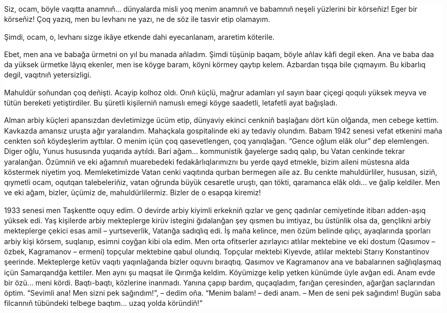 Siz, ocam, böyle vaqıtta anamnıñ... dünyalarda misli yoq menim anamnıñ ve babamnıñ neşeli yüzlerini bir körseñiz!
Eger bir körseñiz!
Çoq yazıq, men bu levhanı ne yazı, ne de söz ile tasvir etip olamayım.

Şimdi, ocam, o, levhanı sizge ikâye etkende dahi eyecanlanam, araretim köterile.

Ebet, men ana ve babağa ürmetni on yıl bu manada añladım.
Şimdi tüşünip baqam, böyle añlav kâfi degil eken.
Ana ve baba daa da yüksek ürmetke lâyıq ekenler, men ise köyge baram, köyni körmey qaytıp kelem.
Azbardan tışqa bile çıqmayım.
Bu kibarlıq degil, vaqıtnıñ yetersizligi.

Mahuldür soñundan çoq deñişti.
Acayip kolhoz oldı.
Onıñ küçlü, mağrur adamları yıl sayın baar çiçegi qoqulı yüksek meyva ve tütün bereketi yetiştirdiler.
Bu şüretli kişilerniñ namuslı emegi köyge saadetli, letafetli ayat bağışladı.

Alman arbiy küçleri apansızdan devletimizge ücüm etip, dünyaviy ekinci cenkniñ başlağanı dört kün olğanda, men cebege kettim.
Kavkazda amansız uruşta ağır yaralandım.
Mahaçkala gospitalinde eki ay tedaviy olundım.
Babam 1942 senesi vefat etkenini maña cenkten soñ köydeşlerim ayttılar.
O menim içün çoq qasevetlengen, çoq yanıqlağan.
“Gence oğlum elâk olur” dep elemlengen.
Diger oğlu, Yunus hususında yuqarıda aytıldı.
Bari ağam... kommunistik ğayelerge sadıq qalıp, bu Vatan cenkinde tekrar yaralanğan.
Özümniñ ve eki ağamnıñ muarebedeki fedakârlıqlarımıznı bu yerde qayd etmekle, bizim aileni müstesna alda köstermek niyetim yoq.
Memleketimizde Vatan cenki vaqıtında qurban bermegen aile az.
Bu cenkte mahuldürliler, hususan, siziñ, qıymetli ocam, oqutqan talebeleriñiz, vatan oğrunda büyük cesaretle uruştı, qan tökti, qaramanca elâk oldı... ve ğalip keldiler.
Men ve eki ağam, bizler, üçümiz de, mahuldürlilermiz.
Bizler de o esapqa kiremiz!

1933 senesi men Taşkentte oquy edim.
O devirde arbiy kiyimli erkekniñ qızlar ve genç qadınlar cemiyetinde itibarı adden-aşıq yüksek edi.
Yaş kişilerde arbiy mekteplerge kirüv istegini ğıdalanğan şey qısmen bu imtiyaz, bu üstünlik olsa da, gençlikni arbiy mekteplerge çekici esas amil – yurtseverlik, Vatanğa sadıqlıq edi.
İş maña kelince, men özüm belinde qılıçı, ayaqlarında şporları arbiy kişi körsem, suqlanıp, esimni coyğan kibi ola edim.
Men orta ofitserler azırlayıcı atlılar mektebine ve eki dostum (Qasımov – özbek, Kagramanov – ermeni) topçular mektebine qabul olundıq.
Topçular mektebi Kiyevde, atlılar mektebi Starıy Konstantinov şeerinde.
Mekteplerge ketüv vaqıtı yaqınlağanda bizler oquvnı bıraqtıq.
Qasımov ve Kagramanov ana ve babalarınen sağlıqlaşmaq içün Samarqandğa kettiler.
Men aynı şu maqsat ile Qırımğa keldim.
Köyümizge kelip yetken künümde üyle avğan edi.
Anam evde bir özü... meni kördi.
Baqtı-baqtı, közlerine inanmadı.
Yanına çapıp bardım, quçaqladım, farığan çeresinden, ağarğan saçlarından öptim.
“Sevimli ana!
Men sizni pek sağındım!”, – dedim oña.
“Menim balam! – dedi anam. – Men de seni pek sağındım!
Bugün saba filcannıñ tübündeki telbege baqtım... uzaq yolda köründiñ!”

